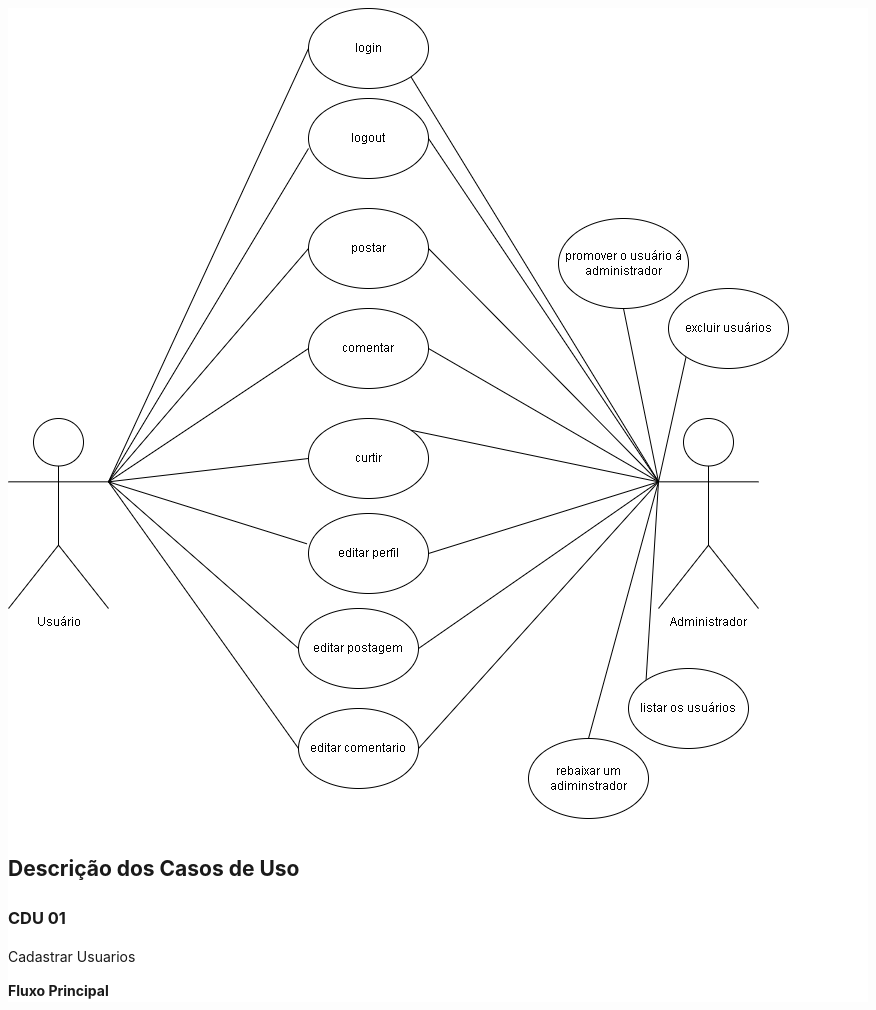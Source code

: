 ![diagrama de casos de uso](diagrama-casos.png)


## Descrição dos Casos de Uso

### CDU 01

Cadastrar Usuarios 

**Fluxo Principal**
 